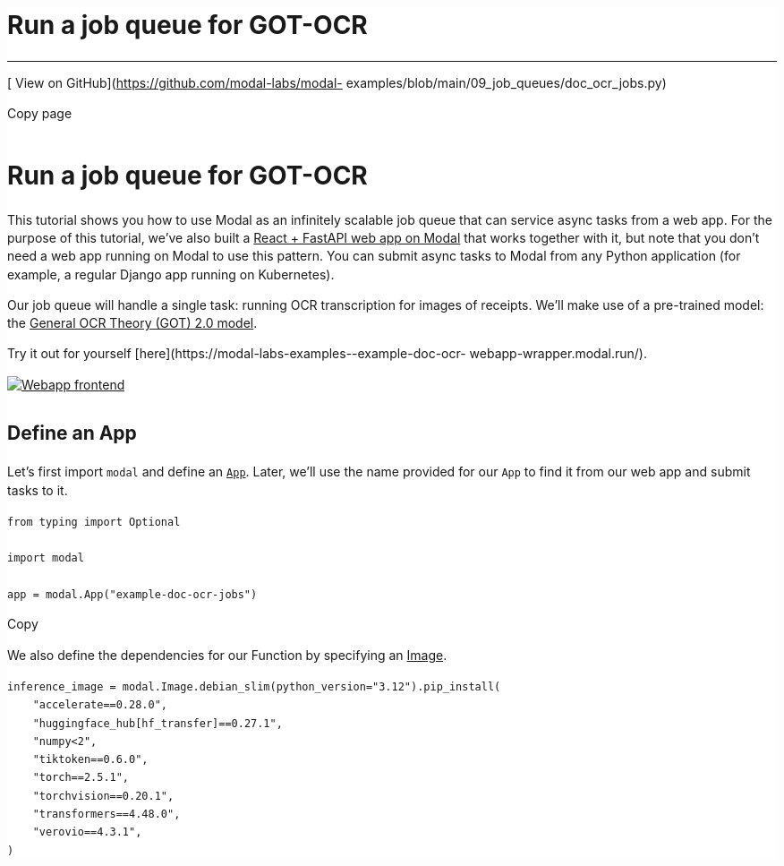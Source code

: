 # Run a job queue for GOT-OCR

* * *

[ View on GitHub](https://github.com/modal-labs/modal-
examples/blob/main/09_job_queues/doc_ocr_jobs.py)

Copy page

# Run a job queue for GOT-OCR

This tutorial shows you how to use Modal as an infinitely scalable job queue
that can service async tasks from a web app. For the purpose of this tutorial,
we’ve also built a [React + FastAPI web app on
Modal](https://modal.com/docs/examples/doc_ocr_webapp) that works together
with it, but note that you don’t need a web app running on Modal to use this
pattern. You can submit async tasks to Modal from any Python application (for
example, a regular Django app running on Kubernetes).

Our job queue will handle a single task: running OCR transcription for images
of receipts. We’ll make use of a pre-trained model: the [General OCR Theory
(GOT) 2.0 model](https://huggingface.co/stepfun-ai/GOT-OCR2_0).

Try it out for yourself [here](https://modal-labs-examples--example-doc-ocr-
webapp-wrapper.modal.run/).

[![Webapp frontend](https://modal-cdn.com/doc_ocr_frontend.jpg)
](https://modal-labs-examples--example-doc-ocr-webapp-wrapper.modal.run/)

## Define an App

Let’s first import `modal` and define an
[`App`](https://modal.com/docs/reference/modal.App). Later, we’ll use the name
provided for our `App` to find it from our web app and submit tasks to it.

    from typing import Optional

    import modal

    app = modal.App("example-doc-ocr-jobs")

Copy

We also define the dependencies for our Function by specifying an
[Image](https://modal.com/docs/guide/images).

    inference_image = modal.Image.debian_slim(python_version="3.12").pip_install(
        "accelerate==0.28.0",
        "huggingface_hub[hf_transfer]==0.27.1",
        "numpy<2",
        "tiktoken==0.6.0",
        "torch==2.5.1",
        "torchvision==0.20.1",
        "transformers==4.48.0",
        "verovio==4.3.1",
    )
